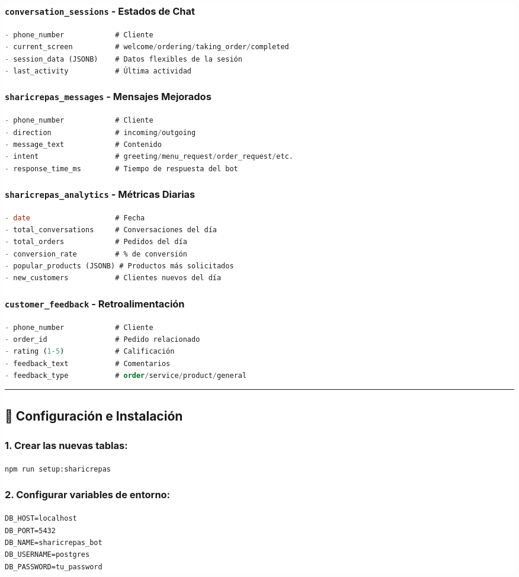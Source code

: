### **`conversation_sessions`** - Estados de Chat
```sql
- phone_number            # Cliente
- current_screen          # welcome/ordering/taking_order/completed
- session_data (JSONB)    # Datos flexibles de la sesión
- last_activity           # Última actividad
```

### **`sharicrepas_messages`** - Mensajes Mejorados
```sql
- phone_number            # Cliente
- direction               # incoming/outgoing
- message_text            # Contenido
- intent                  # greeting/menu_request/order_request/etc.
- response_time_ms        # Tiempo de respuesta del bot
```

### **`sharicrepas_analytics`** - Métricas Diarias
```sql
- date                    # Fecha
- total_conversations     # Conversaciones del día
- total_orders            # Pedidos del día
- conversion_rate         # % de conversión
- popular_products (JSONB) # Productos más solicitados
- new_customers           # Clientes nuevos del día
```

### **`customer_feedback`** - Retroalimentación
```sql
- phone_number            # Cliente
- order_id                # Pedido relacionado
- rating (1-5)            # Calificación
- feedback_text           # Comentarios
- feedback_type           # order/service/product/general
```

---

## 🚀 **Configuración e Instalación**

### **1. Crear las nuevas tablas:**
```bash
npm run setup:sharicrepas
```

### **2. Configurar variables de entorno:**
```env
DB_HOST=localhost
DB_PORT=5432
DB_NAME=sharicrepas_bot
DB_USERNAME=postgres
DB_PASSWORD=tu_password
```
